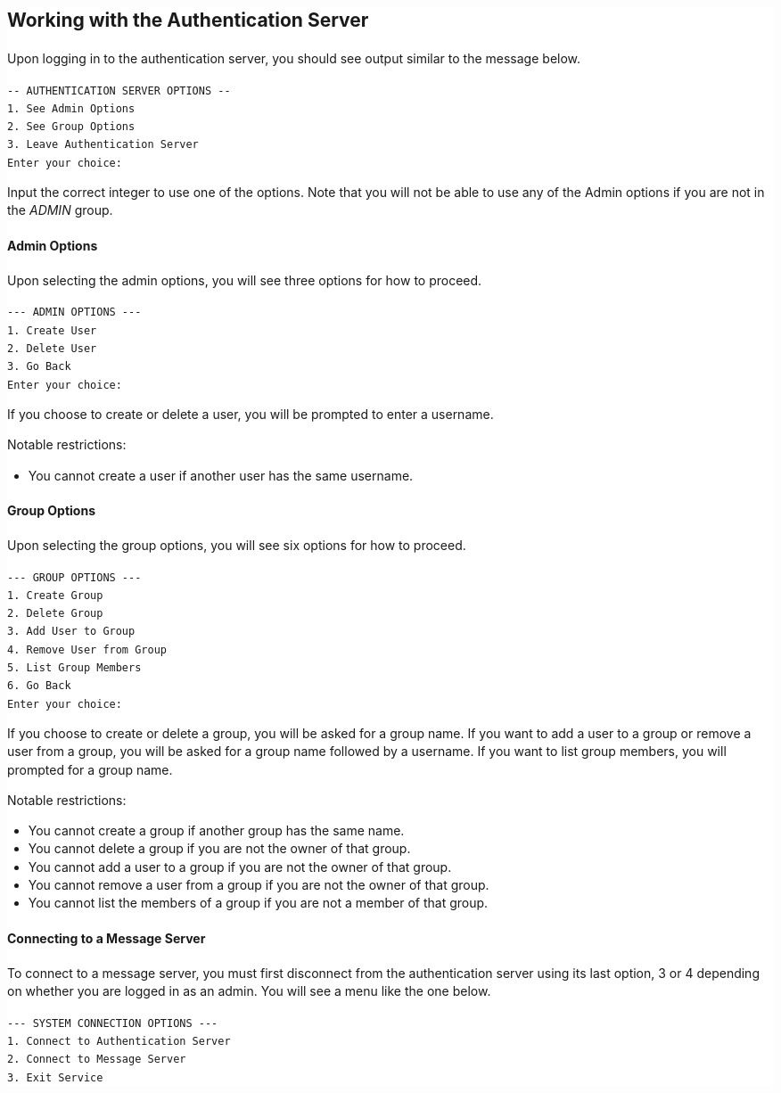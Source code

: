 ## Working with the Authentication Server

Upon logging in to the authentication server, you should see output similar to the message below.
```
-- AUTHENTICATION SERVER OPTIONS --
1. See Admin Options
2. See Group Options
3. Leave Authentication Server
Enter your choice: 
```

Input the correct integer to use one of the options. Note that you will not be able to use any of the Admin options if you are not in the *ADMIN* group.

#### Admin Options
Upon selecting the admin options, you will see three options for how to proceed.
```
--- ADMIN OPTIONS ---
1. Create User
2. Delete User
3. Go Back
Enter your choice: 
```
If you choose to create or delete a user, you will be prompted to enter a username.

Notable restrictions:
* You cannot create a user if another user has the same username.

#### Group Options
Upon selecting the group options, you will see six options for how to proceed.
```
--- GROUP OPTIONS ---
1. Create Group
2. Delete Group
3. Add User to Group
4. Remove User from Group
5. List Group Members
6. Go Back
Enter your choice: 
```
If you choose to create or delete a group, you will be asked for a group name. If you want to add a user to a group or remove a user from a group, you will be asked for a group name followed by a username. If you want to list group members, you will prompted for a group name.

Notable restrictions:
* You cannot create a group if another group has the same name.
* You cannot delete a group if you are not the owner of that group.
* You cannot add a user to a group if you are not the owner of that group.
* You cannot remove a user from a group if you are not the owner of that group.
* You cannot list the members of a group if you are not a member of that group.

#### Connecting to a Message Server
To connect to a message server, you must first disconnect from the authentication server using its last option, 3 or 4 depending on whether you are logged in as an admin.
You will see a menu like the one below.
```
--- SYSTEM CONNECTION OPTIONS ---
1. Connect to Authentication Server
2. Connect to Message Server
3. Exit Service
```